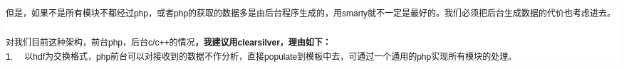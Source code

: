   <div class="MsoNormal">
    <span style="font-family: 宋体; font-size: xx-small;"><span style="font-family: 宋体; font-size: 9pt;">但是，如果不是所有模块不都经过</span></span><span style="font-family: Arial; font-size: xx-small;"><span lang="EN-US" style="font-family: Arial; font-size: 9pt;">php</span></span><span style="font-family: 宋体; font-size: xx-small;"><span style="font-family: 宋体; font-size: 9pt;">，或者</span></span><span style="font-family: Arial; font-size: xx-small;"><span lang="EN-US" style="font-family: Arial; font-size: 9pt;">php</span></span><span style="font-family: 宋体; font-size: xx-small;"><span style="font-family: 宋体; font-size: 9pt;">的获取的数据多是由后台程序生成的，用</span></span><span style="font-family: Arial; font-size: xx-small;"><span lang="EN-US" style="font-family: Arial; font-size: 9pt;">smarty</span></span><span style="font-family: 宋体; font-size: xx-small;"><span style="font-family: 宋体; font-size: 9pt;">就不一定是最好的。我们必须把后台生成数据的代价也考虑进去。</span></span><span style="font-family: Arial; font-size: xx-small;"><span lang="EN-US" style="font-family: Arial; font-size: 9pt;"><o:p></o:p></span></span>
  </div>
  
  <div class="MsoNormal">
    <br />
  </div>
  
  <div class="MsoNormal">
    <span style="font-family: 宋体; font-size: xx-small;"><span style="font-family: 宋体; font-size: 9pt;">对我们目前这种架构，前台</span></span><span style="font-family: Arial; font-size: xx-small;"><span lang="EN-US" style="font-family: Arial; font-size: 9pt;">php</span></span><span style="font-family: 宋体; font-size: xx-small;"><span style="font-family: 宋体; font-size: 9pt;">，后台</span></span><span style="font-family: Arial; font-size: xx-small;"><span lang="EN-US" style="font-family: Arial; font-size: 9pt;">c/c++</span></span><span style="font-family: 宋体; font-size: xx-small;"><span style="font-family: 宋体; font-size: 9pt;">的情况<b><span style="font-weight: bold;">，我建议用</span></b></span></span><b><span style="font-family: Arial; font-size: xx-small;"><span lang="EN-US" style="font-family: Arial; font-size: 9pt; font-weight: bold;">clearsilver</span></span></b><b><span style="font-family: 宋体; font-size: xx-small;"><span style="font-family: 宋体; font-size: 9pt; font-weight: bold;">，理由如下：</span></span></b><span style="font-family: Arial; font-size: xx-small;"><span lang="EN-US" style="font-family: Arial; font-size: 9pt;"><o:p></o:p></span></span>
  </div>
  
  <div class="MsoNormal" style="margin-left: 18pt; mso-list: l2 level1 lfo6; text-indent: -18pt;">
    <span style="font-family: Arial; font-size: xx-small;"><span lang="EN-US" style="font-family: Arial; font-size: 9pt;"><span style="mso-list: Ignore;">1.<span style="font-family: 'Times New Roman'; font-size: xx-small;"><span style="font: 7pt 'Times New Roman';">       </span></span></span></span></span><span style="font-family: 宋体; font-size: xx-small;"><span style="font-family: 宋体; font-size: 9pt;">以</span></span><span style="font-family: Arial; font-size: xx-small;"><span lang="EN-US" style="font-family: Arial; font-size: 9pt;">hdf</span></span><span style="font-family: 宋体; font-size: xx-small;"><span style="font-family: 宋体; font-size: 9pt;">为交换格式，</span></span><span style="font-family: Arial; font-size: xx-small;"><span lang="EN-US" style="font-family: Arial; font-size: 9pt;">php</span></span><span style="font-family: 宋体; font-size: xx-small;"><span style="font-family: 宋体; font-size: 9pt;">前台可以对接收到的数据不作分析，直接</span></span><span style="font-family: Arial; font-size: xx-small;"><span lang="EN-US" style="font-family: Arial; font-size: 9pt;">populate</span></span><span style="font-family: 宋体; font-size: xx-small;"><span style="font-family: 宋体; font-size: 9pt;">到模板中去，可通过一个通用的</span></span><span style="font-family: Arial; font-size: xx-small;"><span lang="EN-US" style="font-family: Arial; font-size: 9pt;">php</span></span><span style="font-family: 宋体; font-size: xx-small;"><span style="font-family: 宋体; font-size: 9pt;">实现所有模块的处理。</span></span><span style="font-family: Arial; font-size: xx-small;"><span lang="EN-US" style="font-family: Arial; font-size: 9pt;"><o:p></o:p></span></span>
  </div>
  